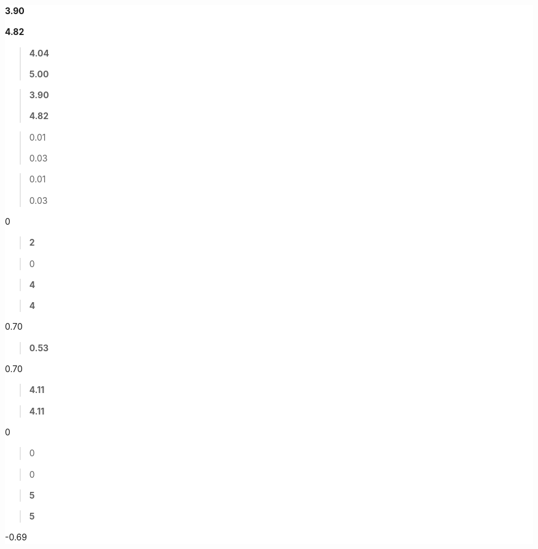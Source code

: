 <p><strong>3.90</strong></p>
<p><strong>4.82</strong></p>
</blockquote></th>
<th><blockquote>
<p><strong>4.04</strong></p>
<p><strong>5.00</strong></p>
</blockquote></th>
<th><blockquote>
<p><strong>3.90</strong></p>
<p><strong>4.82</strong></p>
</blockquote></th>
<th><blockquote>
<p>0.01</p>
<p>0.03</p>
</blockquote></th>
<th><blockquote>
<p>0.01</p>
<p>0.03</p>
</blockquote></th>
</tr>
</thead>
<tbody>
<tr class="odd">
<td>0</td>
<td><blockquote>
<p><strong>2</strong></p>
</blockquote></td>
<td><blockquote>
<p>0</p>
</blockquote></td>
<td><blockquote>
<p><strong>4</strong></p>
</blockquote></td>
<td><blockquote>
<p><strong>4</strong></p>
</blockquote></td>
<td>0.70</td>
<td><blockquote>
<p><strong>0.53</strong></p>
</blockquote></td>
<td>0.70</td>
<td><blockquote>
<p><strong>4.11</strong></p>
</blockquote></td>
<td><blockquote>
<p><strong>4.11</strong></p>
</blockquote></td>
</tr>
<tr class="even">
<td>0</td>
<td><blockquote>
<p>0</p>
</blockquote></td>
<td><blockquote>
<p>0</p>
</blockquote></td>
<td><blockquote>
<p><strong>5</strong></p>
</blockquote></td>
<td><blockquote>
<p><strong>5</strong></p>
</blockquote></td>
<td>-0.69</td>
<td><blockquote>